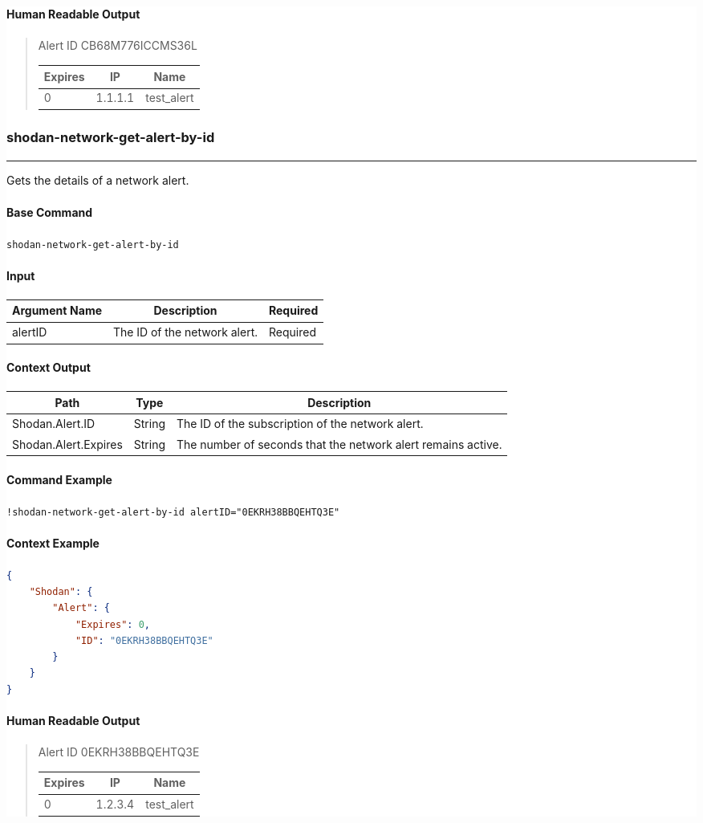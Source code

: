 #### Human Readable Output

>Alert ID CB68M776ICCMS36L
>
>|Expires|IP|Name|
>|---|---|---|
>| 0 | 1.1.1.1 | test_alert |


### shodan-network-get-alert-by-id

***
Gets the details of a network alert.


#### Base Command

`shodan-network-get-alert-by-id`

#### Input

| **Argument Name** | **Description** | **Required** |
| --- | --- | --- |
| alertID | The ID of the network alert. | Required |


#### Context Output

| **Path** | **Type** | **Description** |
| --- | --- | --- |
| Shodan.Alert.ID | String | The ID of the subscription of the network alert. |
| Shodan.Alert.Expires | String | The number of seconds that the network alert remains active. |


#### Command Example

```!shodan-network-get-alert-by-id alertID="0EKRH38BBQEHTQ3E"```

#### Context Example

```json
{
    "Shodan": {
        "Alert": {
            "Expires": 0,
            "ID": "0EKRH38BBQEHTQ3E"
        }
    }
}
```

#### Human Readable Output

>Alert ID 0EKRH38BBQEHTQ3E
>
>|Expires|IP|Name|
>|---|---|---|
>| 0 | 1.2.3.4 | test_alert |
